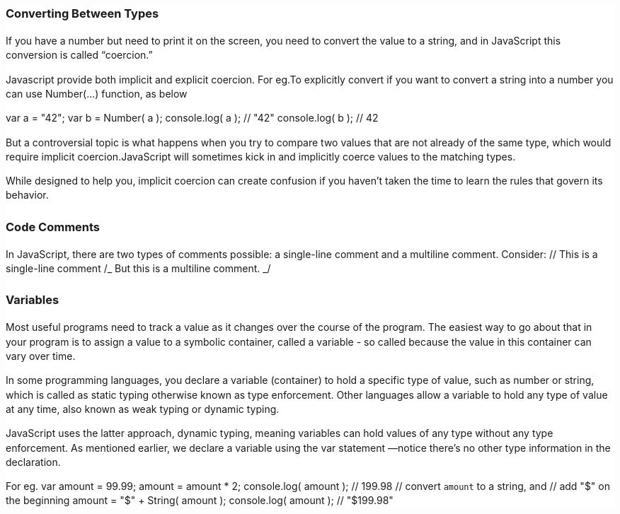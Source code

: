 ### Converting Between Types

If you have a number but need to print it on the screen, you need to convert the value to a string, and in JavaScript this conversion is called “coercion.”

Javascript provide both implicit and explicit coercion.
For eg.To explicitly convert if you want to convert a string into a number you can use Number(...) function, as below

var a = "42";
var b = Number( a );
console.log( a ); // "42"
console.log( b ); // 42

But a controversial topic is what happens when you try to compare two values that are not already of the same type, which would require implicit coercion.JavaScript will sometimes kick in and implicitly coerce values to the matching types.

While designed to help you, implicit coercion can create confusion if you haven’t taken the time to learn the rules that govern its behavior.

### Code Comments

In JavaScript, there are two types of comments possible: a single-line comment and a multiline comment.
Consider:
// This is a single-line comment
/_ But this is
a multiline
comment.
_/

### Variables

Most useful programs need to track a value as it changes over the course of the program. The easiest way to go about that in your program is to assign a value to a symbolic container, called a variable - so called because the value in this container can vary over time.

In some programming languages, you declare a variable (container) to hold a specific type of value, such as number or string, which is called as static typing otherwise known as type enforcement. Other languages allow a variable to hold any type of value at any time, also known as weak typing or dynamic typing.

JavaScript uses the latter approach, dynamic typing, meaning variables can hold values of any type without any type enforcement. As mentioned earlier, we declare a variable using the var statement —notice there’s no other type information in the declaration.

For eg.
var amount = 99.99;
amount = amount \* 2;
console.log( amount ); // 199.98
// convert `amount` to a string, and
// add "$" on the beginning
amount = "$" + String( amount );
console.log( amount ); // "$199.98"
